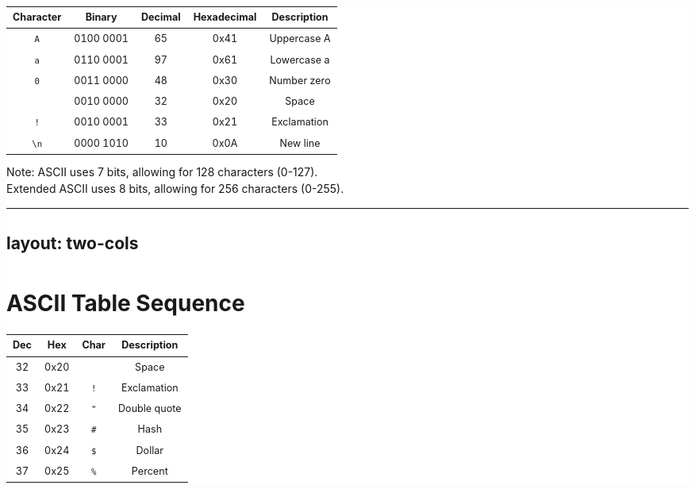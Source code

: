 <style>
  table {
    font-size: 1.1em;
  }
  th, td {
    padding: 6px 12px;
    text-align: center;
  }
</style>

| Character | Binary      | Decimal | Hexadecimal | Description     |
|-----------|------------|---------|-------------|-----------------|
| `A`       | 0100 0001  | 65      | 0x41        | Uppercase A    |
| `a`       | 0110 0001  | 97      | 0x61        | Lowercase a    |
| `0`       | 0011 0000  | 48      | 0x30        | Number zero    |
| ` `       | 0010 0000  | 32      | 0x20        | Space          |
| `!`       | 0010 0001  | 33      | 0x21        | Exclamation    |
| `\n`      | 0000 1010  | 10      | 0x0A        | New line       |

<div class="text-sm mt-4">
Note: ASCII uses 7 bits, allowing for 128 characters (0-127).<br>
Extended ASCII uses 8 bits, allowing for 256 characters (0-255).
</div>

---
layout: two-cols
---

# ASCII Table Sequence

<style>
  table {
    font-size: 0.9em;
  }
  th, td {
    padding: 4px 8px;
    text-align: center;
  }
  .python-example {
    font-size: 0.9em;
    background: #f1f1f1;
    padding: 12px;
    border-radius: 8px;
    margin-top: 12px;
  }
</style>

| Dec | Hex  | Char | Description     |
|-----|------|------|-----------------|
| 32  | 0x20 | ` `  | Space          |
| 33  | 0x21 | `!`  | Exclamation    |
| 34  | 0x22 | `"`  | Double quote   |
| 35  | 0x23 | `#`  | Hash           |
| 36  | 0x24 | `$`  | Dollar         |
| 37  | 0x25 | `%`  | Percent        |
